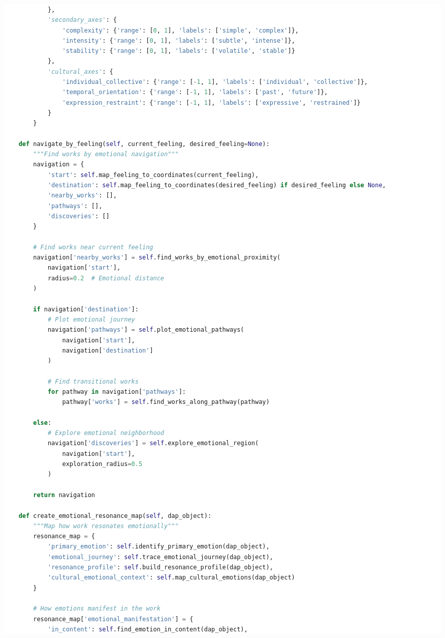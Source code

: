 ```python
            },
            'secondary_axes': {
                'complexity': {'range': [0, 1], 'labels': ['simple', 'complex']},
                'intensity': {'range': [0, 1], 'labels': ['subtle', 'intense']},
                'stability': {'range': [0, 1], 'labels': ['volatile', 'stable']}
            },
            'cultural_axes': {
                'individual_collective': {'range': [-1, 1], 'labels': ['individual', 'collective']},
                'temporal_orientation': {'range': [-1, 1], 'labels': ['past', 'future']},
                'expression_restraint': {'range': [-1, 1], 'labels': ['expressive', 'restrained']}
            }
        }
        
    def navigate_by_feeling(self, current_feeling, desired_feeling=None):
        """Find works by emotional navigation"""
        navigation = {
            'start': self.map_feeling_to_coordinates(current_feeling),
            'destination': self.map_feeling_to_coordinates(desired_feeling) if desired_feeling else None,
            'nearby_works': [],
            'pathways': [],
            'discoveries': []
        }
        
        # Find works near current feeling
        navigation['nearby_works'] = self.find_works_by_emotional_proximity(
            navigation['start'],
            radius=0.2  # Emotional distance
        )
        
        if navigation['destination']:
            # Plot emotional journey
            navigation['pathways'] = self.plot_emotional_pathways(
                navigation['start'],
                navigation['destination']
            )
            
            # Find transitional works
            for pathway in navigation['pathways']:
                pathway['works'] = self.find_works_along_pathway(pathway)
                
        else:
            # Explore emotional neighborhood
            navigation['discoveries'] = self.explore_emotional_region(
                navigation['start'],
                exploration_radius=0.5
            )
            
        return navigation
        
    def create_emotional_resonance_map(self, dap_object):
        """Map how work resonates emotionally"""
        resonance_map = {
            'primary_emotion': self.identify_primary_emotion(dap_object),
            'emotional_journey': self.trace_emotional_journey(dap_object),
            'resonance_profile': self.build_resonance_profile(dap_object),
            'cultural_emotional_context': self.map_cultural_emotions(dap_object)
        }

        # How emotions manifest in the work
        resonance_map['emotional_manifestation'] = {
            'in_content': self.find_emotion_in_content(dap_object),
```